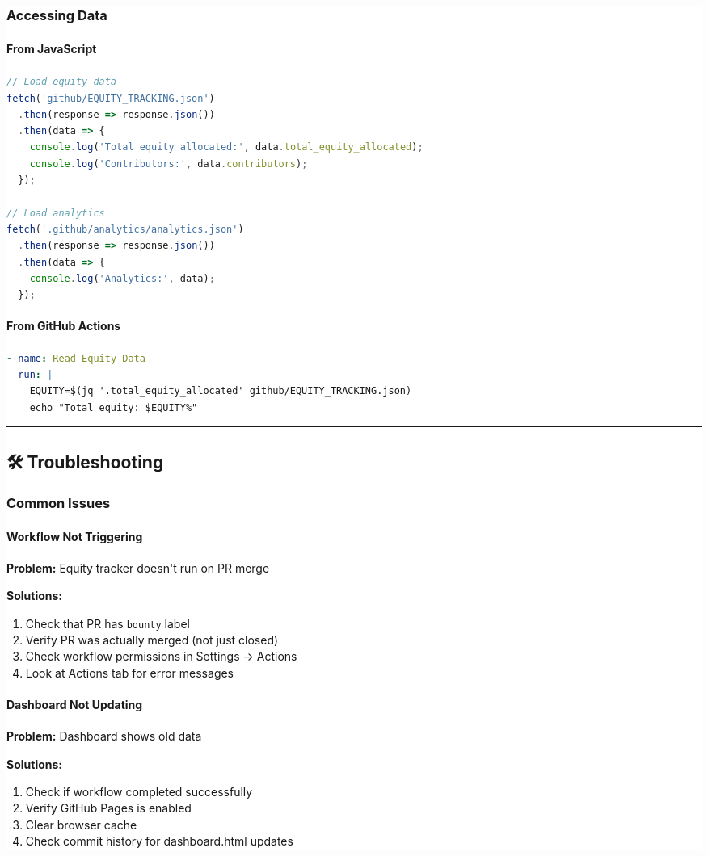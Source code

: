 ### Accessing Data

#### From JavaScript

```javascript
// Load equity data
fetch('github/EQUITY_TRACKING.json')
  .then(response => response.json())
  .then(data => {
    console.log('Total equity allocated:', data.total_equity_allocated);
    console.log('Contributors:', data.contributors);
  });

// Load analytics
fetch('.github/analytics/analytics.json')
  .then(response => response.json())
  .then(data => {
    console.log('Analytics:', data);
  });
```

#### From GitHub Actions

```yaml
- name: Read Equity Data
  run: |
    EQUITY=$(jq '.total_equity_allocated' github/EQUITY_TRACKING.json)
    echo "Total equity: $EQUITY%"
```

---

## 🛠️ Troubleshooting

### Common Issues

#### Workflow Not Triggering

**Problem:** Equity tracker doesn't run on PR merge

**Solutions:**
1. Check that PR has `bounty` label
2. Verify PR was actually merged (not just closed)
3. Check workflow permissions in Settings → Actions
4. Look at Actions tab for error messages

#### Dashboard Not Updating

**Problem:** Dashboard shows old data

**Solutions:**
1. Check if workflow completed successfully
2. Verify GitHub Pages is enabled
3. Clear browser cache
4. Check commit history for dashboard.html updates
